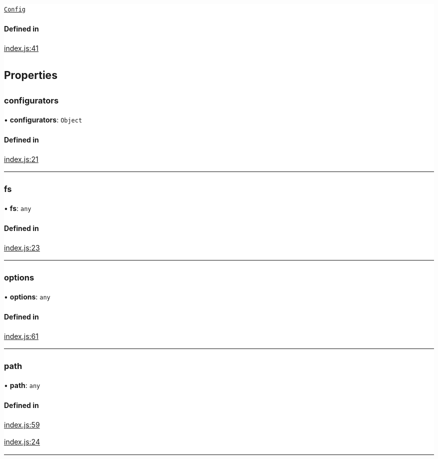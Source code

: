 [`Config`](index-1.Config.md)

#### Defined in

[index.js:41](https://github.com/snowyu/load-config-file.js/blob/ea2a6f36a03725ea0b1fce0908a4bd40fa4f15be/src/index.js#L41)

## Properties

### configurators

• **configurators**: `Object`

#### Defined in

[index.js:21](https://github.com/snowyu/load-config-file.js/blob/ea2a6f36a03725ea0b1fce0908a4bd40fa4f15be/src/index.js#L21)

___

### fs

• **fs**: `any`

#### Defined in

[index.js:23](https://github.com/snowyu/load-config-file.js/blob/ea2a6f36a03725ea0b1fce0908a4bd40fa4f15be/src/index.js#L23)

___

### options

• **options**: `any`

#### Defined in

[index.js:61](https://github.com/snowyu/load-config-file.js/blob/ea2a6f36a03725ea0b1fce0908a4bd40fa4f15be/src/index.js#L61)

___

### path

• **path**: `any`

#### Defined in

[index.js:59](https://github.com/snowyu/load-config-file.js/blob/ea2a6f36a03725ea0b1fce0908a4bd40fa4f15be/src/index.js#L59)

[index.js:24](https://github.com/snowyu/load-config-file.js/blob/ea2a6f36a03725ea0b1fce0908a4bd40fa4f15be/src/index.js#L24)

___
